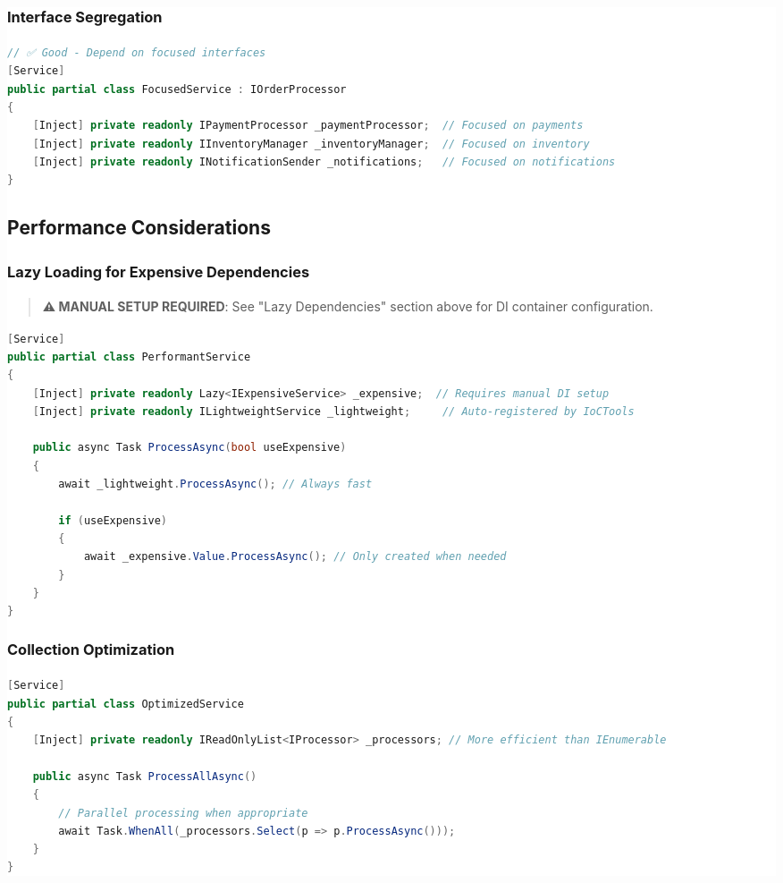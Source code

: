 ### Interface Segregation

```csharp
// ✅ Good - Depend on focused interfaces
[Service]
public partial class FocusedService : IOrderProcessor
{
    [Inject] private readonly IPaymentProcessor _paymentProcessor;  // Focused on payments
    [Inject] private readonly IInventoryManager _inventoryManager;  // Focused on inventory
    [Inject] private readonly INotificationSender _notifications;   // Focused on notifications
}
```

## Performance Considerations

### Lazy Loading for Expensive Dependencies

> **⚠️ MANUAL SETUP REQUIRED**: See "Lazy Dependencies" section above for DI container configuration.

```csharp
[Service]
public partial class PerformantService
{
    [Inject] private readonly Lazy<IExpensiveService> _expensive;  // Requires manual DI setup
    [Inject] private readonly ILightweightService _lightweight;     // Auto-registered by IoCTools
    
    public async Task ProcessAsync(bool useExpensive)
    {
        await _lightweight.ProcessAsync(); // Always fast
        
        if (useExpensive)
        {
            await _expensive.Value.ProcessAsync(); // Only created when needed
        }
    }
}
```

### Collection Optimization

```csharp
[Service]  
public partial class OptimizedService
{
    [Inject] private readonly IReadOnlyList<IProcessor> _processors; // More efficient than IEnumerable
    
    public async Task ProcessAllAsync()
    {
        // Parallel processing when appropriate
        await Task.WhenAll(_processors.Select(p => p.ProcessAsync()));
    }
}
```
